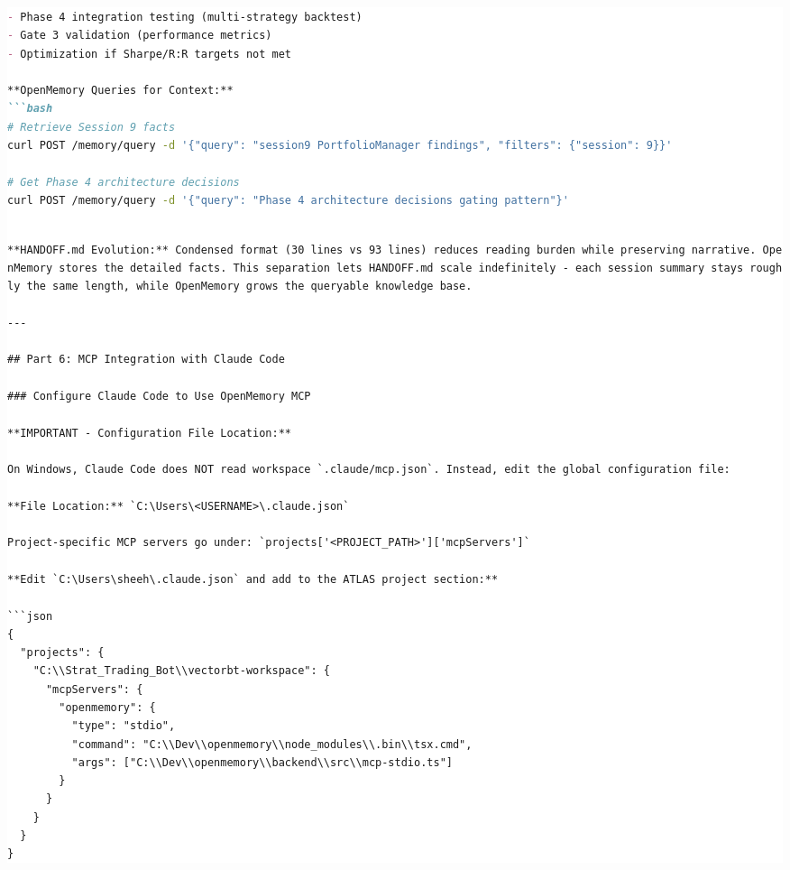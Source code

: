 ```markdown
- Phase 4 integration testing (multi-strategy backtest)
- Gate 3 validation (performance metrics)
- Optimization if Sharpe/R:R targets not met

**OpenMemory Queries for Context:**
```bash
# Retrieve Session 9 facts
curl POST /memory/query -d '{"query": "session9 PortfolioManager findings", "filters": {"session": 9}}'

# Get Phase 4 architecture decisions
curl POST /memory/query -d '{"query": "Phase 4 architecture decisions gating pattern"}'
```
```

**HANDOFF.md Evolution:** Condensed format (30 lines vs 93 lines) reduces reading burden while preserving narrative. OpenMemory stores the detailed facts. This separation lets HANDOFF.md scale indefinitely - each session summary stays roughly the same length, while OpenMemory grows the queryable knowledge base.

---

## Part 6: MCP Integration with Claude Code

### Configure Claude Code to Use OpenMemory MCP

**IMPORTANT - Configuration File Location:**

On Windows, Claude Code does NOT read workspace `.claude/mcp.json`. Instead, edit the global configuration file:

**File Location:** `C:\Users\<USERNAME>\.claude.json`

Project-specific MCP servers go under: `projects['<PROJECT_PATH>']['mcpServers']`

**Edit `C:\Users\sheeh\.claude.json` and add to the ATLAS project section:**

```json
{
  "projects": {
    "C:\\Strat_Trading_Bot\\vectorbt-workspace": {
      "mcpServers": {
        "openmemory": {
          "type": "stdio",
          "command": "C:\\Dev\\openmemory\\node_modules\\.bin\\tsx.cmd",
          "args": ["C:\\Dev\\openmemory\\backend\\src\\mcp-stdio.ts"]
        }
      }
    }
  }
}
```
